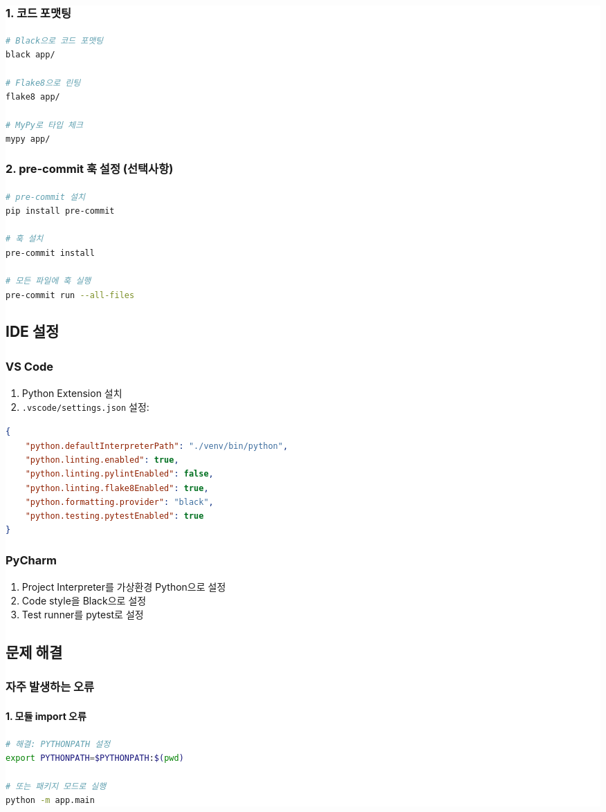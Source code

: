 ### 1. 코드 포맷팅
```bash
# Black으로 코드 포맷팅
black app/

# Flake8으로 린팅
flake8 app/

# MyPy로 타입 체크
mypy app/
```

### 2. pre-commit 훅 설정 (선택사항)
```bash
# pre-commit 설치
pip install pre-commit

# 훅 설치
pre-commit install

# 모든 파일에 훅 실행
pre-commit run --all-files
```

## IDE 설정

### VS Code
1. Python Extension 설치
2. `.vscode/settings.json` 설정:
```json
{
    "python.defaultInterpreterPath": "./venv/bin/python",
    "python.linting.enabled": true,
    "python.linting.pylintEnabled": false,
    "python.linting.flake8Enabled": true,
    "python.formatting.provider": "black",
    "python.testing.pytestEnabled": true
}
```

### PyCharm
1. Project Interpreter를 가상환경 Python으로 설정
2. Code style을 Black으로 설정
3. Test runner를 pytest로 설정

## 문제 해결

### 자주 발생하는 오류

#### 1. 모듈 import 오류
```bash
# 해결: PYTHONPATH 설정
export PYTHONPATH=$PYTHONPATH:$(pwd)

# 또는 패키지 모드로 실행
python -m app.main
```
